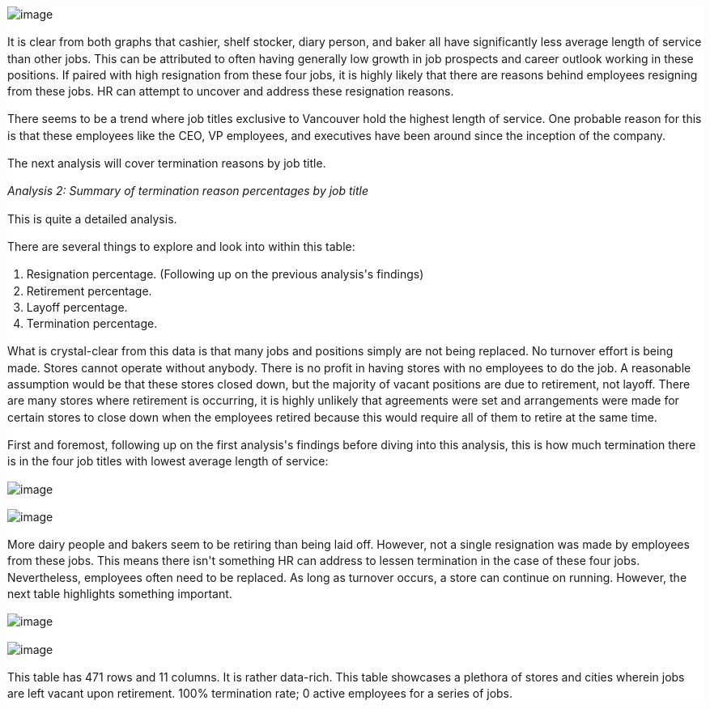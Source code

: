![image](https://user-images.githubusercontent.com/102264544/165545588-ca055021-0b83-43b8-9b73-b15da570b3c7.png)

It is clear from both graphs that cashier, shelf stocker, diary person, and baker all have significantly less average length of service than other jobs. This can be attributed to often having generally low growth in job prospects and career outlook working in these positions. If paired with high resignation from these four jobs, it is highly likely that there are reasons behind employees resigning from these jobs. HR can attempt to uncover and address these resignation reasons.

There seems to be a trend where job titles exclusive to Vancouver hold the highest length of service. One probable reason for this is that these employees like the CEO, VP employees, and executives have been around since the inception of the company.

The next analysis will cover termination reasons by job title.

_Analysis 2: Summary of termination reason percentages by job title_

This is quite a detailed analysis.

There are several things to explore and look into within this table:

1. Resignation percentage. (Following up on the previous analysis&#39;s findings)
2. Retirement percentage.
3. Layoff percentage.
4. Termination percentage.

What is crystal-clear from this data is that many jobs and positions simply are not being replaced. No turnover effort is being made. Stores cannot operate without anybody. There is no profit in having stores with no employees to do the job. A reasonable assumption would be that these stores closed down, but the majority of vacant positions are due to retirement, not layoff. There are many stores where retirement is occurring, it is highly unlikely that agreements were set and arrangements were made for certain stores to close down when the employees retired because this would require all of them to retire at the same time.

First and foremost, following up on the first analysis&#39;s findings before diving into this analysis, this is how much termination there is in the four job titles with lowest average length of service:

![image](https://user-images.githubusercontent.com/102264544/165545656-f8cf9d9f-8f5f-4189-ba97-6b304b9d01e5.png)

![image](https://user-images.githubusercontent.com/102264544/165545687-9f297269-865f-41ee-9425-12a6af7cc64b.png)

More dairy people and bakers seem to be retiring than being laid off. However, not a single resignation was made by employees from these jobs. This means there isn&#39;t something HR can address to lessen termination in the case of these four jobs. Nevertheless, employees often need to be replaced. As long as turnover occurs, a store can continue on running. However, the next table highlights something important.

![image](https://user-images.githubusercontent.com/102264544/165545731-accc7adc-e148-4793-8b30-13435525634d.png)

![image](https://user-images.githubusercontent.com/102264544/165545766-6a26075a-337a-41d5-ba80-3359dcb9e4f1.png)


This table has 471 rows and 11 columns. It is rather data-rich. This table showcases a plethora of stores and cities wherein jobs are left vacant upon retirement. 100% termination rate; 0 active employees for a series of jobs.

